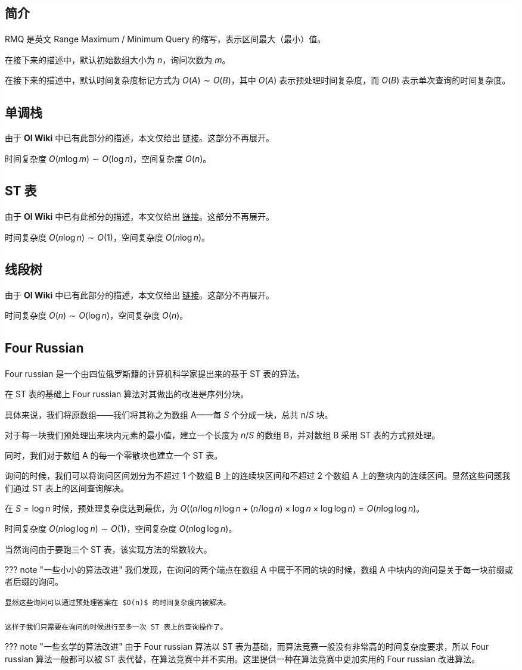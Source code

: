 ## 简介

RMQ 是英文 Range Maximum / Minimum Query 的缩写，表示区间最大（最小）值。

在接下来的描述中，默认初始数组大小为 $n$，询问次数为 $m$。

在接下来的描述中，默认时间复杂度标记方式为 $O(A) \sim O(B)$，其中 $O(A)$ 表示预处理时间复杂度，而 $O(B)$ 表示单次查询的时间复杂度。

## 单调栈

由于 **OI Wiki** 中已有此部分的描述，本文仅给出 [链接](../ds/monotonous-stack.md)。这部分不再展开。

时间复杂度 $O(m\log m) \sim O(\log n)$，空间复杂度 $O(n)$。

## ST 表

由于 **OI Wiki** 中已有此部分的描述，本文仅给出 [链接](../ds/sparse-table.md)。这部分不再展开。

时间复杂度 $O(n\log n) \sim O(1)$，空间复杂度 $O(n\log n)$。

## 线段树

由于 **OI Wiki** 中已有此部分的描述，本文仅给出 [链接](../ds/seg.md)。这部分不再展开。

时间复杂度 $O(n) \sim O(\log n)$，空间复杂度 $O(n)$。

## Four Russian

Four russian 是一个由四位俄罗斯籍的计算机科学家提出来的基于 ST 表的算法。

在 ST 表的基础上 Four russian 算法对其做出的改进是序列分块。

具体来说，我们将原数组——我们将其称之为数组 A——每 $S$ 个分成一块，总共 $n/S$ 块。

对于每一块我们预处理出来块内元素的最小值，建立一个长度为 $n/S$ 的数组 B，并对数组 B 采用 ST 表的方式预处理。

同时，我们对于数组 A 的每一个零散块也建立一个 ST 表。

询问的时候，我们可以将询问区间划分为不超过 1 个数组 B 上的连续块区间和不超过 2 个数组 A 上的整块内的连续区间。显然这些问题我们通过 ST 表上的区间查询解决。

在 $S=\log n$ 时候，预处理复杂度达到最优，为 $O((n / \log n)\log n+(n / \log n)\times\log n\times\log \log n)=O(n\log \log n)$。

时间复杂度 $O(n\log \log n) \sim O(1)$，空间复杂度 $O(n\log \log n)$。

当然询问由于要跑三个 ST 表，该实现方法的常数较大。

??? note "一些小小的算法改进"
    我们发现，在询问的两个端点在数组 A 中属于不同的块的时候，数组 A 中块内的询问是关于每一块前缀或者后缀的询问。
    
    显然这些询问可以通过预处理答案在 $O(n)$ 的时间复杂度内被解决。
    
    这样子我们只需要在询问的时候进行至多一次 ST 表上的查询操作了。

??? note "一些玄学的算法改进"
    由于 Four russian 算法以 ST 表为基础，而算法竞赛一般没有非常高的时间复杂度要求，所以 Four russian 算法一般都可以被 ST 表代替，在算法竞赛中并不实用。这里提供一种在算法竞赛中更加实用的 Four russian 改进算法。
    